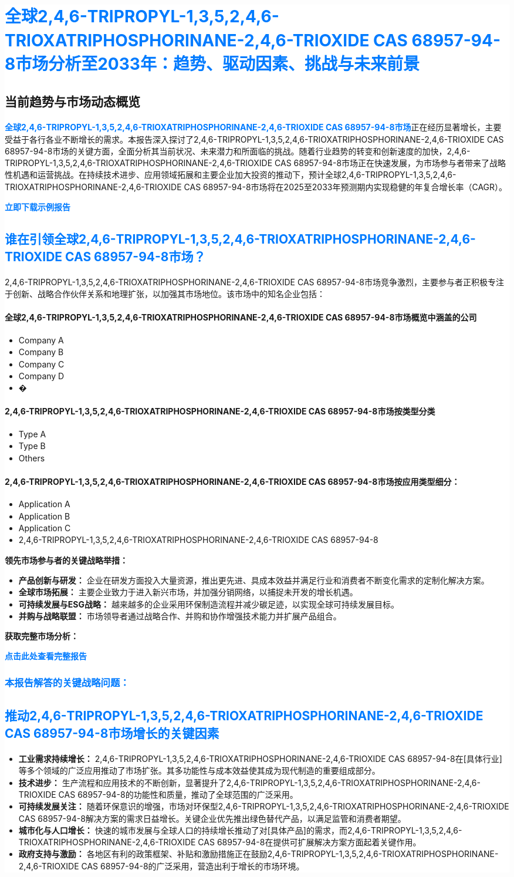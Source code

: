 <h1 style="color: #007BFF;">全球2,4,6-TRIPROPYL-1,3,5,2,4,6-TRIOXATRIPHOSPHORINANE-2,4,6-TRIOXIDE CAS 68957-94-8市场分析至2033年：趋势、驱动因素、挑战与未来前景</h1>

<section id="overview">
<h2>当前趋势与市场动态概览</h2>
<p><a href="https://www.futuremarketreport.com/zh-CN/industry-report/246-tripropyl-135246-trioxatriphosphorinane-246-trioxide-cas-68957-94-8-market" style="color: #007BFF; text-decoration: none;"><strong>全球2,4,6-TRIPROPYL-1,3,5,2,4,6-TRIOXATRIPHOSPHORINANE-2,4,6-TRIOXIDE CAS 68957-94-8市场</strong></a>正在经历显著增长，主要受益于各行各业不断增长的需求。本报告深入探讨了2,4,6-TRIPROPYL-1,3,5,2,4,6-TRIOXATRIPHOSPHORINANE-2,4,6-TRIOXIDE CAS 68957-94-8市场的关键方面，全面分析其当前状况、未来潜力和所面临的挑战。随着行业趋势的转变和创新速度的加快，2,4,6-TRIPROPYL-1,3,5,2,4,6-TRIOXATRIPHOSPHORINANE-2,4,6-TRIOXIDE CAS 68957-94-8市场正在快速发展，为市场参与者带来了战略性机遇和运营挑战。在持续技术进步、应用领域拓展和主要企业加大投资的推动下，预计全球2,4,6-TRIPROPYL-1,3,5,2,4,6-TRIOXATRIPHOSPHORINANE-2,4,6-TRIOXIDE CAS 68957-94-8市场将在2025至2033年预测期内实现稳健的年复合增长率（CAGR）。</p>
</section>

<section id="overview">
<p><a href="https://www.futuremarketreport.com/zh-CN/request-sample/reportId=111829" style="color: #007BFF; text-decoration: none;"><strong>立即下载示例报告</strong></a></p>
</section>

<section id="key-players">
<h2 style="color: #007BFF;">谁在引领全球2,4,6-TRIPROPYL-1,3,5,2,4,6-TRIOXATRIPHOSPHORINANE-2,4,6-TRIOXIDE CAS 68957-94-8市场？</h2>
<p>2,4,6-TRIPROPYL-1,3,5,2,4,6-TRIOXATRIPHOSPHORINANE-2,4,6-TRIOXIDE CAS 68957-94-8市场竞争激烈，主要参与者正积极专注于创新、战略合作伙伴关系和地理扩张，以加强其市场地位。该市场中的知名企业包括：</p>
<h4>全球2,4,6-TRIPROPYL-1,3,5,2,4,6-TRIOXATRIPHOSPHORINANE-2,4,6-TRIOXIDE CAS 68957-94-8市场概览中涵盖的公司</h4>
<ul><li>Company A</li><li>Company B</li><li>Company C</li><li>Company D</li><li>�</li></ul>
<h4>2,4,6-TRIPROPYL-1,3,5,2,4,6-TRIOXATRIPHOSPHORINANE-2,4,6-TRIOXIDE CAS 68957-94-8市场按类型分类</h4>
<ul><li>Type A</li><li>Type B</li><li>Others</li></ul>

<h4>2,4,6-TRIPROPYL-1,3,5,2,4,6-TRIOXATRIPHOSPHORINANE-2,4,6-TRIOXIDE CAS 68957-94-8市场按应用类型细分：</h4>
<ul><li>Application A</li><li>Application B</li><li>Application C</li><li>2,4,6-TRIPROPYL-1,3,5,2,4,6-TRIOXATRIPHOSPHORINANE-2,4,6-TRIOXIDE CAS 68957-94-8</li></ul>
<p><strong>领先市场参与者的关键战略举措：</strong></p> 
<ul> 
<li><strong>产品创新与研发：</strong> 企业在研发方面投入大量资源，推出更先进、具成本效益并满足行业和消费者不断变化需求的定制化解决方案。</li> 
<li><strong>全球市场拓展：</strong> 主要企业致力于进入新兴市场，并加强分销网络，以捕捉未开发的增长机遇。</li> 
<li><strong>可持续发展与ESG战略：</strong> 越来越多的企业采用环保制造流程并减少碳足迹，以实现全球可持续发展目标。</li> 
<li><strong>并购与战略联盟：</strong> 市场领导者通过战略合作、并购和协作增强技术能力并扩展产品组合。</li> 
</ul>
</section>

<section>
<p><strong>获取完整市场分析：</strong></p> 
<a href="https://www.futuremarketreport.com/zh-CN/industry-report/246-tripropyl-135246-trioxatriphosphorinane-246-trioxide-cas-68957-94-8-market" style="color: #007BFF; text-decoration: none;"><strong>点击此处查看完整报告</strong></a> 
<h3 style="color: #007BFF;">本报告解答的关键战略问题：</h3>
</section>

<section id="driving-factors">
  <h2 style="color: #007BFF;">推动2,4,6-TRIPROPYL-1,3,5,2,4,6-TRIOXATRIPHOSPHORINANE-2,4,6-TRIOXIDE CAS 68957-94-8市场增长的关键因素</h2>
  <ul>
    <li><strong>工业需求持续增长：</strong> 2,4,6-TRIPROPYL-1,3,5,2,4,6-TRIOXATRIPHOSPHORINANE-2,4,6-TRIOXIDE CAS 68957-94-8在[具体行业]等多个领域的广泛应用推动了市场扩张。其多功能性与成本效益使其成为现代制造的重要组成部分。</li>
    <li><strong>技术进步：</strong> 生产流程和应用技术的不断创新，显著提升了2,4,6-TRIPROPYL-1,3,5,2,4,6-TRIOXATRIPHOSPHORINANE-2,4,6-TRIOXIDE CAS 68957-94-8的功能性和质量，推动了全球范围的广泛采用。</li>
    <li><strong>可持续发展关注：</strong> 随着环保意识的增强，市场对环保型2,4,6-TRIPROPYL-1,3,5,2,4,6-TRIOXATRIPHOSPHORINANE-2,4,6-TRIOXIDE CAS 68957-94-8解决方案的需求日益增长。关键企业优先推出绿色替代产品，以满足监管和消费者期望。</li>
    <li><strong>城市化与人口增长：</strong> 快速的城市发展与全球人口的持续增长推动了对[具体产品]的需求，而2,4,6-TRIPROPYL-1,3,5,2,4,6-TRIOXATRIPHOSPHORINANE-2,4,6-TRIOXIDE CAS 68957-94-8在提供可扩展解决方案方面起着关键作用。</li>
    <li><strong>政府支持与激励：</strong> 各地区有利的政策框架、补贴和激励措施正在鼓励2,4,6-TRIPROPYL-1,3,5,2,4,6-TRIOXATRIPHOSPHORINANE-2,4,6-TRIOXIDE CAS 68957-94-8的广泛采用，营造出利于增长的市场环境。</li>
  </ul>